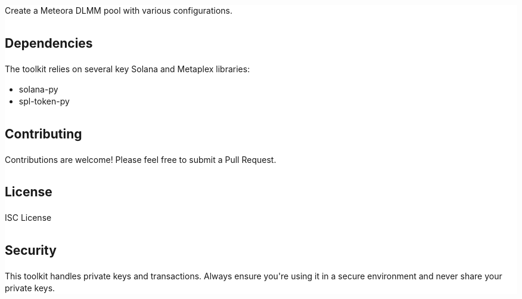 Create a Meteora DLMM pool with various configurations.

## Dependencies

The toolkit relies on several key Solana and Metaplex libraries:

- solana-py
- spl-token-py

## Contributing

Contributions are welcome! Please feel free to submit a Pull Request.

## License

ISC License

## Security

This toolkit handles private keys and transactions. Always ensure you're using it in a secure environment and never share your private keys.
